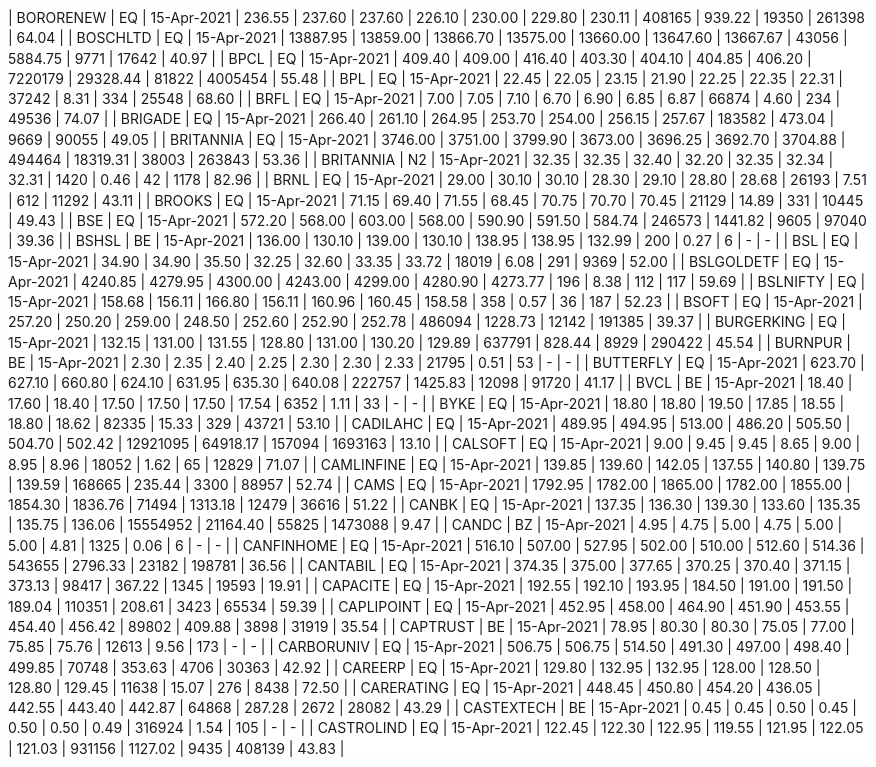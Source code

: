| BORORENEW | EQ | 15-Apr-2021 | 236.55 | 237.60 | 237.60 | 226.10 | 230.00 | 229.80 | 230.11 | 408165 | 939.22 | 19350 | 261398 | 64.04 |
| BOSCHLTD | EQ | 15-Apr-2021 | 13887.95 | 13859.00 | 13866.70 | 13575.00 | 13660.00 | 13647.60 | 13667.67 | 43056 | 5884.75 | 9771 | 17642 | 40.97 |
| BPCL | EQ | 15-Apr-2021 | 409.40 | 409.00 | 416.40 | 403.30 | 404.10 | 404.85 | 406.20 | 7220179 | 29328.44 | 81822 | 4005454 | 55.48 |
| BPL | EQ | 15-Apr-2021 | 22.45 | 22.05 | 23.15 | 21.90 | 22.25 | 22.35 | 22.31 | 37242 | 8.31 | 334 | 25548 | 68.60 |
| BRFL | EQ | 15-Apr-2021 | 7.00 | 7.05 | 7.10 | 6.70 | 6.90 | 6.85 | 6.87 | 66874 | 4.60 | 234 | 49536 | 74.07 |
| BRIGADE | EQ | 15-Apr-2021 | 266.40 | 261.10 | 264.95 | 253.70 | 254.00 | 256.15 | 257.67 | 183582 | 473.04 | 9669 | 90055 | 49.05 |
| BRITANNIA | EQ | 15-Apr-2021 | 3746.00 | 3751.00 | 3799.90 | 3673.00 | 3696.25 | 3692.70 | 3704.88 | 494464 | 18319.31 | 38003 | 263843 | 53.36 |
| BRITANNIA | N2 | 15-Apr-2021 | 32.35 | 32.35 | 32.40 | 32.20 | 32.35 | 32.34 | 32.31 | 1420 | 0.46 | 42 | 1178 | 82.96 |
| BRNL | EQ | 15-Apr-2021 | 29.00 | 30.10 | 30.10 | 28.30 | 29.10 | 28.80 | 28.68 | 26193 | 7.51 | 612 | 11292 | 43.11 |
| BROOKS | EQ | 15-Apr-2021 | 71.15 | 69.40 | 71.55 | 68.45 | 70.75 | 70.70 | 70.45 | 21129 | 14.89 | 331 | 10445 | 49.43 |
| BSE | EQ | 15-Apr-2021 | 572.20 | 568.00 | 603.00 | 568.00 | 590.90 | 591.50 | 584.74 | 246573 | 1441.82 | 9605 | 97040 | 39.36 |
| BSHSL | BE | 15-Apr-2021 | 136.00 | 130.10 | 139.00 | 130.10 | 138.95 | 138.95 | 132.99 | 200 | 0.27 | 6 | - | - |
| BSL | EQ | 15-Apr-2021 | 34.90 | 34.90 | 35.50 | 32.25 | 32.60 | 33.35 | 33.72 | 18019 | 6.08 | 291 | 9369 | 52.00 |
| BSLGOLDETF | EQ | 15-Apr-2021 | 4240.85 | 4279.95 | 4300.00 | 4243.00 | 4299.00 | 4280.90 | 4273.77 | 196 | 8.38 | 112 | 117 | 59.69 |
| BSLNIFTY | EQ | 15-Apr-2021 | 158.68 | 156.11 | 166.80 | 156.11 | 160.96 | 160.45 | 158.58 | 358 | 0.57 | 36 | 187 | 52.23 |
| BSOFT | EQ | 15-Apr-2021 | 257.20 | 250.20 | 259.00 | 248.50 | 252.60 | 252.90 | 252.78 | 486094 | 1228.73 | 12142 | 191385 | 39.37 |
| BURGERKING | EQ | 15-Apr-2021 | 132.15 | 131.00 | 131.55 | 128.80 | 131.00 | 130.20 | 129.89 | 637791 | 828.44 | 8929 | 290422 | 45.54 |
| BURNPUR | BE | 15-Apr-2021 | 2.30 | 2.35 | 2.40 | 2.25 | 2.30 | 2.30 | 2.33 | 21795 | 0.51 | 53 | - | - |
| BUTTERFLY | EQ | 15-Apr-2021 | 623.70 | 627.10 | 660.80 | 624.10 | 631.95 | 635.30 | 640.08 | 222757 | 1425.83 | 12098 | 91720 | 41.17 |
| BVCL | BE | 15-Apr-2021 | 18.40 | 17.60 | 18.40 | 17.50 | 17.50 | 17.50 | 17.54 | 6352 | 1.11 | 33 | - | - |
| BYKE | EQ | 15-Apr-2021 | 18.80 | 18.80 | 19.50 | 17.85 | 18.55 | 18.80 | 18.62 | 82335 | 15.33 | 329 | 43721 | 53.10 |
| CADILAHC | EQ | 15-Apr-2021 | 489.95 | 494.95 | 513.00 | 486.20 | 505.50 | 504.70 | 502.42 | 12921095 | 64918.17 | 157094 | 1693163 | 13.10 |
| CALSOFT | EQ | 15-Apr-2021 | 9.00 | 9.45 | 9.45 | 8.65 | 9.00 | 8.95 | 8.96 | 18052 | 1.62 | 65 | 12829 | 71.07 |
| CAMLINFINE | EQ | 15-Apr-2021 | 139.85 | 139.60 | 142.05 | 137.55 | 140.80 | 139.75 | 139.59 | 168665 | 235.44 | 3300 | 88957 | 52.74 |
| CAMS | EQ | 15-Apr-2021 | 1792.95 | 1782.00 | 1865.00 | 1782.00 | 1855.00 | 1854.30 | 1836.76 | 71494 | 1313.18 | 12479 | 36616 | 51.22 |
| CANBK | EQ | 15-Apr-2021 | 137.35 | 136.30 | 139.30 | 133.60 | 135.35 | 135.75 | 136.06 | 15554952 | 21164.40 | 55825 | 1473088 | 9.47 |
| CANDC | BZ | 15-Apr-2021 | 4.95 | 4.75 | 5.00 | 4.75 | 5.00 | 5.00 | 4.81 | 1325 | 0.06 | 6 | - | - |
| CANFINHOME | EQ | 15-Apr-2021 | 516.10 | 507.00 | 527.95 | 502.00 | 510.00 | 512.60 | 514.36 | 543655 | 2796.33 | 23182 | 198781 | 36.56 |
| CANTABIL | EQ | 15-Apr-2021 | 374.35 | 375.00 | 377.65 | 370.25 | 370.40 | 371.15 | 373.13 | 98417 | 367.22 | 1345 | 19593 | 19.91 |
| CAPACITE | EQ | 15-Apr-2021 | 192.55 | 192.10 | 193.95 | 184.50 | 191.00 | 191.50 | 189.04 | 110351 | 208.61 | 3423 | 65534 | 59.39 |
| CAPLIPOINT | EQ | 15-Apr-2021 | 452.95 | 458.00 | 464.90 | 451.90 | 453.55 | 454.40 | 456.42 | 89802 | 409.88 | 3898 | 31919 | 35.54 |
| CAPTRUST | BE | 15-Apr-2021 | 78.95 | 80.30 | 80.30 | 75.05 | 77.00 | 75.85 | 75.76 | 12613 | 9.56 | 173 | - | - |
| CARBORUNIV | EQ | 15-Apr-2021 | 506.75 | 506.75 | 514.50 | 491.30 | 497.00 | 498.40 | 499.85 | 70748 | 353.63 | 4706 | 30363 | 42.92 |
| CAREERP | EQ | 15-Apr-2021 | 129.80 | 132.95 | 132.95 | 128.00 | 128.50 | 128.80 | 129.45 | 11638 | 15.07 | 276 | 8438 | 72.50 |
| CARERATING | EQ | 15-Apr-2021 | 448.45 | 450.80 | 454.20 | 436.05 | 442.55 | 443.40 | 442.87 | 64868 | 287.28 | 2672 | 28082 | 43.29 |
| CASTEXTECH | BE | 15-Apr-2021 | 0.45 | 0.45 | 0.50 | 0.45 | 0.50 | 0.50 | 0.49 | 316924 | 1.54 | 105 | - | - |
| CASTROLIND | EQ | 15-Apr-2021 | 122.45 | 122.30 | 122.95 | 119.55 | 121.95 | 122.05 | 121.03 | 931156 | 1127.02 | 9435 | 408139 | 43.83 |